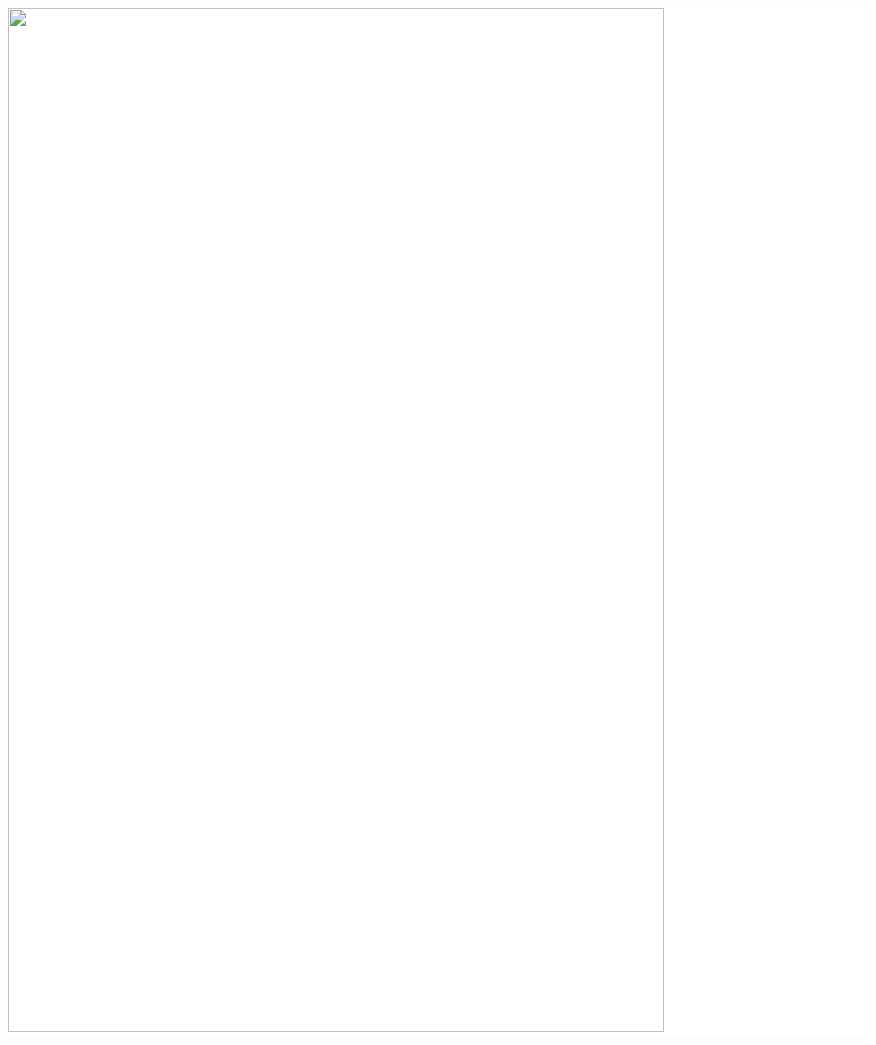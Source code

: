 <img loading="lazy" width="656" height="1024" src="/wp-content/uploads/2021/03/20210326_002049-656x1024.jpg" alt="" class="wp-image-2395" srcset="/wp-content/uploads/2021/03/20210326_002049-656x1024.jpg 656w, /wp-content/uploads/2021/03/20210326_002049-192x300.jpg 192w, /wp-content/uploads/2021/03/20210326_002049-768x1200.jpg 768w, /wp-content/uploads/2021/03/20210326_002049-983x1536.jpg 983w, /wp-content/uploads/2021/03/20210326_002049-1024x1600.jpg 1024w, /wp-content/uploads/2021/03/20210326_002049.jpg 1311w" sizes="(max-width: 656px) 100vw, 656px" /> 
